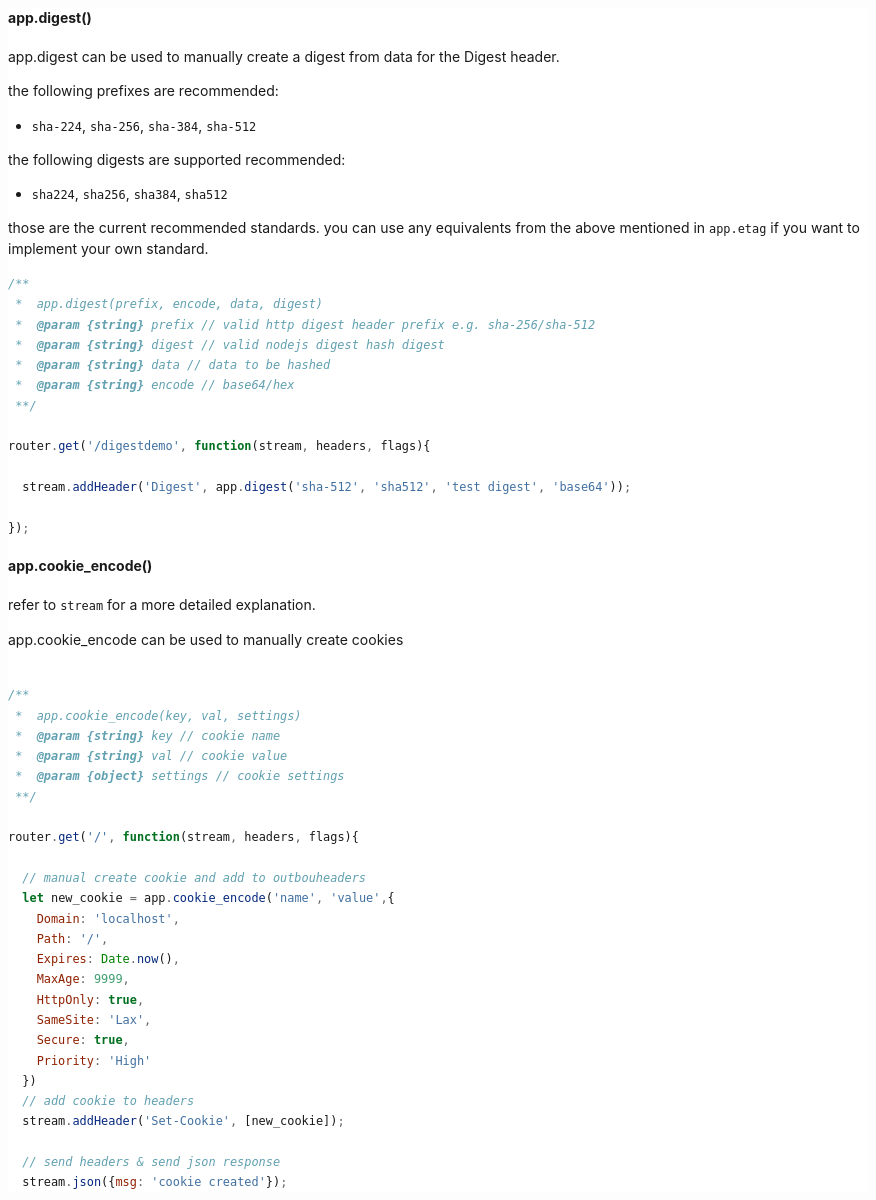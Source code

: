 
#### app.digest()

app.digest can be used to manually create a digest from data for the Digest header.

the following prefixes are recommended:

* `sha-224`, `sha-256`, `sha-384`, `sha-512`

the following digests are supported recommended:

* `sha224`, `sha256`, `sha384`, `sha512`

those are the current recommended standards.
you can use any equivalents from the above mentioned in `app.etag` if you want to implement your own standard.

```js
/**
 *  app.digest(prefix, encode, data, digest)
 *  @param {string} prefix // valid http digest header prefix e.g. sha-256/sha-512
 *  @param {string} digest // valid nodejs digest hash digest
 *  @param {string} data // data to be hashed
 *  @param {string} encode // base64/hex
 **/

router.get('/digestdemo', function(stream, headers, flags){

  stream.addHeader('Digest', app.digest('sha-512', 'sha512', 'test digest', 'base64'));

});

```


#### app.cookie_encode()

refer to `stream` for a more detailed explanation.

app.cookie_encode can be used to manually create cookies

```js

/**
 *  app.cookie_encode(key, val, settings)
 *  @param {string} key // cookie name
 *  @param {string} val // cookie value
 *  @param {object} settings // cookie settings
 **/

router.get('/', function(stream, headers, flags){

  // manual create cookie and add to outbouheaders
  let new_cookie = app.cookie_encode('name', 'value',{
    Domain: 'localhost',
    Path: '/',
    Expires: Date.now(),
    MaxAge: 9999,
    HttpOnly: true,
    SameSite: 'Lax',
    Secure: true,
    Priority: 'High'
  })
  // add cookie to headers
  stream.addHeader('Set-Cookie', [new_cookie]);

  // send headers & send json response
  stream.json({msg: 'cookie created'});

```